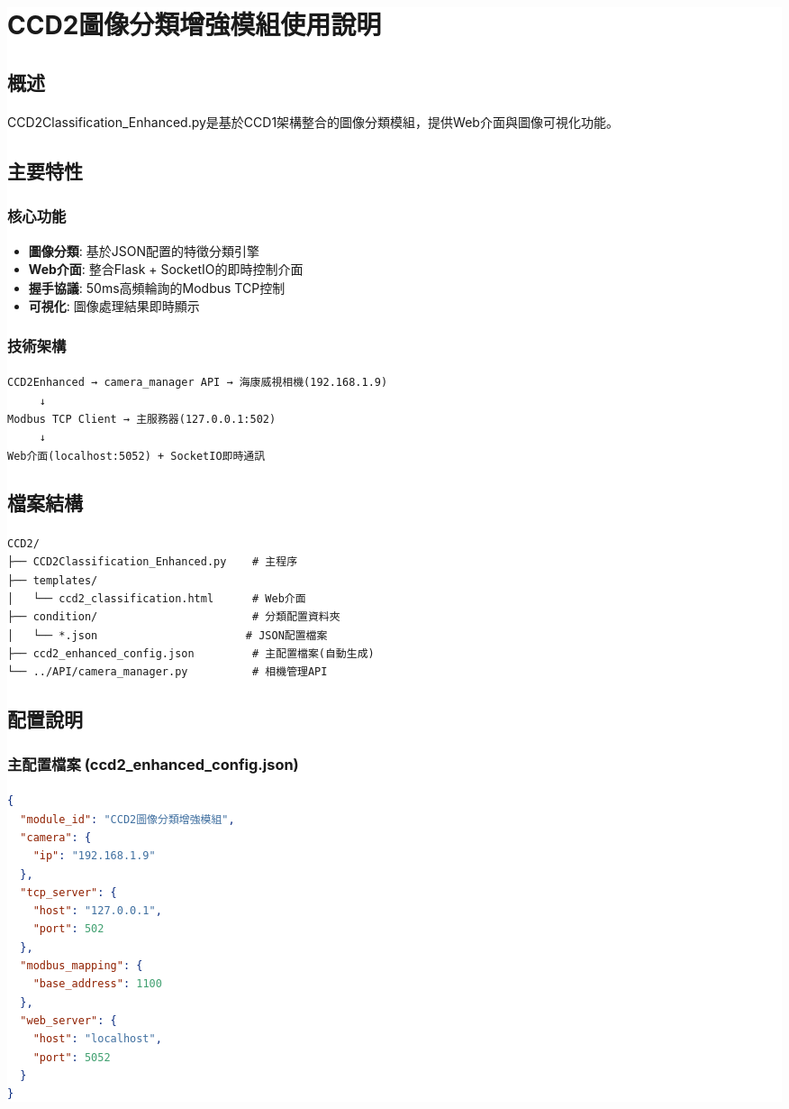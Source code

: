 # CCD2圖像分類增強模組使用說明

## 概述

CCD2Classification_Enhanced.py是基於CCD1架構整合的圖像分類模組，提供Web介面與圖像可視化功能。

## 主要特性

### 核心功能
- **圖像分類**: 基於JSON配置的特徵分類引擎
- **Web介面**: 整合Flask + SocketIO的即時控制介面  
- **握手協議**: 50ms高頻輪詢的Modbus TCP控制
- **可視化**: 圖像處理結果即時顯示

### 技術架構
```
CCD2Enhanced → camera_manager API → 海康威視相機(192.168.1.9)
     ↓
Modbus TCP Client → 主服務器(127.0.0.1:502)
     ↓  
Web介面(localhost:5052) + SocketIO即時通訊
```

## 檔案結構

```
CCD2/
├── CCD2Classification_Enhanced.py    # 主程序
├── templates/
│   └── ccd2_classification.html      # Web介面
├── condition/                        # 分類配置資料夾
│   └── *.json                       # JSON配置檔案
├── ccd2_enhanced_config.json         # 主配置檔案(自動生成)
└── ../API/camera_manager.py          # 相機管理API
```

## 配置說明

### 主配置檔案 (ccd2_enhanced_config.json)
```json
{
  "module_id": "CCD2圖像分類增強模組",
  "camera": {
    "ip": "192.168.1.9"
  },
  "tcp_server": {
    "host": "127.0.0.1",
    "port": 502
  },
  "modbus_mapping": {
    "base_address": 1100
  },
  "web_server": {
    "host": "localhost", 
    "port": 5052
  }
}
```
